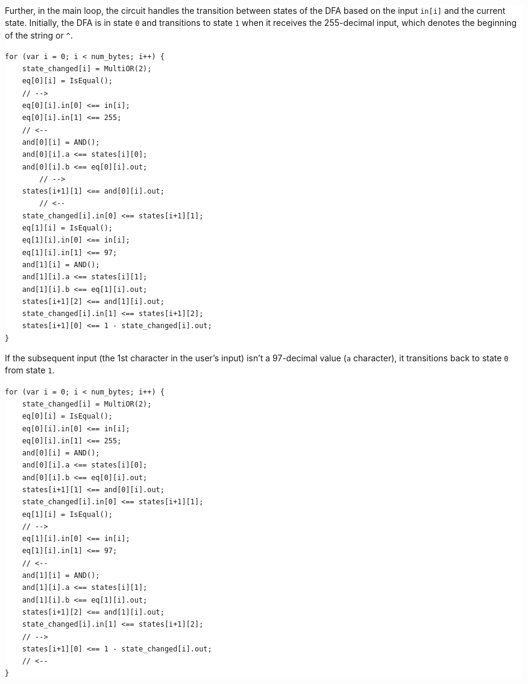 Further, in the main loop, the circuit handles the transition between states of the DFA based on the input `in[i]` and the current state. Initially, the DFA is in state `0` and transitions to state `1` when it receives the 255-decimal input, which denotes the beginning of the string or `^`.

```circom
for (var i = 0; i < num_bytes; i++) {
	state_changed[i] = MultiOR(2);
	eq[0][i] = IsEqual();
	// -->
	eq[0][i].in[0] <== in[i];
	eq[0][i].in[1] <== 255;
	// <--
	and[0][i] = AND();
	and[0][i].a <== states[i][0];
	and[0][i].b <== eq[0][i].out;
        // -->
	states[i+1][1] <== and[0][i].out;
        // <--
	state_changed[i].in[0] <== states[i+1][1];
	eq[1][i] = IsEqual();
	eq[1][i].in[0] <== in[i];
	eq[1][i].in[1] <== 97;
	and[1][i] = AND();
	and[1][i].a <== states[i][1];
	and[1][i].b <== eq[1][i].out;
	states[i+1][2] <== and[1][i].out;
	state_changed[i].in[1] <== states[i+1][2];
	states[i+1][0] <== 1 - state_changed[i].out;
}
```

If the subsequent input (the 1st character in the user’s input) isn’t a 97-decimal value (`a` character), it transitions back to state `0` from state `1`.

```circom
for (var i = 0; i < num_bytes; i++) {
	state_changed[i] = MultiOR(2);
	eq[0][i] = IsEqual();
	eq[0][i].in[0] <== in[i];
	eq[0][i].in[1] <== 255;
	and[0][i] = AND();
	and[0][i].a <== states[i][0];
	and[0][i].b <== eq[0][i].out;
	states[i+1][1] <== and[0][i].out;
	state_changed[i].in[0] <== states[i+1][1];
	eq[1][i] = IsEqual();
	// -->
	eq[1][i].in[0] <== in[i];
	eq[1][i].in[1] <== 97;
	// <--
	and[1][i] = AND();
	and[1][i].a <== states[i][1];
	and[1][i].b <== eq[1][i].out;
	states[i+1][2] <== and[1][i].out;
	state_changed[i].in[1] <== states[i+1][2];
	// -->
	states[i+1][0] <== 1 - state_changed[i].out;
 	// <--
}
```
